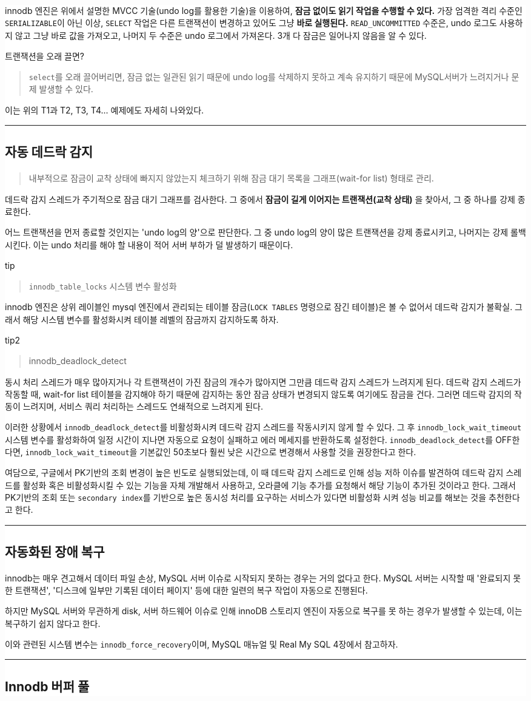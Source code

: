 innodb 엔진은 위에서 설명한 MVCC 기술(undo log를 활용한 기술)을 이용하여, **잠금 없이도 읽기 작업을 수행할 수 있다.**
가장 엄격한 격리 수준인 `SERIALIZABLE`이 아닌 이상, `SELECT` 작업은 다른 트랜잭션이 변경하고 있어도 그냥 **바로 실행된다.**
`READ_UNCOMMITTED` 수준은, undo 로그도 사용하지 않고 그냥 바로 값을 가져오고, 나머지 두 수준은 undo 로그에서 가져온다. 3개 다 잠금은 일어나지 않음을 알 수 있다.

트랜잭션을 오래 끌면?
> `select`를 오래 끌어버리면, 잠금 없는 일관된 읽기 때문에 undo log를 삭제하지 못하고 계속 유지하기 때문에 MySQL서버가 느려지거나 문제 발생할 수 있다.

이는 위의 T1과 T2, T3, T4... 예제에도 자세히 나와있다.

---

## 자동 데드락 감지

> 내부적으로 잠금이 교착 상태에 빠지지 않았는지 체크하기 위해 잠금 대기 목록을 그래프(wait-for list) 형태로 관리.

데드락 감지 스레드가 주기적으로 잠금 대기 그래프를 검사한다. 그 중에서 **잠금이 길게 이어지는 트랜잭션(교착 상태)** 을 찾아서, 그 중 하나를 강제 종료한다.

어느 트랜잭션을 먼저 종료할 것인지는 'undo log의 양'으로 판단한다. 그 중 undo log의 양이 많은 트랜잭션을 강제 종료시키고, 나머지는 강제 롤백시킨다.
이는 undo 처리를 해야 할 내용이 적어 서버 부하가 덜 발생하기 때문이다.

tip
> `innodb_table_locks` 시스템 변수 활성화

innodb 엔진은 상위 레이블인 mysql 엔진에서 관리되는 테이블 잠금(`LOCK TABLES` 명령으로 잠긴 테이블)은 볼 수 없어서 데드락 감지가 불확실. 그래서 해당 시스템 변수를 활성화시켜 테이블 레벨의 잠금까지 감지하도록 하자.

tip2
> innodb_deadlock_detect

동시 처리 스레드가 매우 많아지거나 각 트랜잭션이 가진 잠금의 개수가 많아지면 그만큼 데드락 감지 스레드가 느려지게 된다.
데드락 감지 스레드가 작동할 때, wait-for list 테이블을 감지해야 하기 때문에 감지하는 동안 잠금 상태가 변경되지 않도록 여기에도 잠금을 건다. 그러면 데드락 감지의 작동이 느려지며, 서비스 쿼리 처리하는 스레드도 연쇄적으로 느려지게 된다.

이러한 상황에서 `innodb_deadlock_detect`를 비활성화시켜 데드락 감지 스레드를 작동시키지 않게 할 수 있다. 그 후 `innodb_lock_wait_timeout` 시스템 변수를 활성화하여 일정 시간이 지나면 자동으로 요청이 실패하고 에러 메세지를 반환하도록 설정한다. `innodb_deadlock_detect`를 OFF한다면, `innodb_lock_wait_timeout`을 기본값인 50초보다 훨씬 낮은 시간으로 변경해서 사용할 것을 권장한다고 한다.

여담으로, 구글에서 PK기반의 조회 변경이 높은 빈도로 실행되었는데, 이 때 데드락 감지 스레드로 인해 성능 저하 이슈를 발견하여 데드락 감지 스레드를 활성화 혹은 비활성화시킬 수 있는 기능을 자체 개발해서 사용하고, 오라클에 기능 추가를 요청해서 해당 기능이 추가된 것이라고 한다.
그래서 PK기반의 조회 또는 `secondary index`를 기반으로 높은 동시성 처리를 요구하는 서비스가 있다면 비활성화 시켜 성능 비교를 해보는 것을 추천한다고 한다.

---

## 자동화된 장애 복구

innodb는 매우 견고해서 데이터 파일 손상, MySQL 서버 이슈로 시작되지 못하는 경우는 거의 없다고 한다.
MySQL 서버는 시작할 때 '완료되지 못한 트랜잭션', '디스크에 일부만 기록된 데이터 페이지' 등에 대한 일련의 복구 작업이 자동으로 진행된다.

하지만 MySQL 서버와 무관하게 disk, 서버 하드웨어 이슈로 인해 innoDB 스토리지 엔진이 자동으로 복구를 못 하는 경우가 발생할 수 있는데, 이는 복구하기 쉽지 않다고 한다.

이와 관련된 시스템 변수는 `innodb_force_recovery`이며, MySQL 매뉴얼 및 Real My SQL 4장에서 참고하자.

---

## Innodb 버퍼 풀
